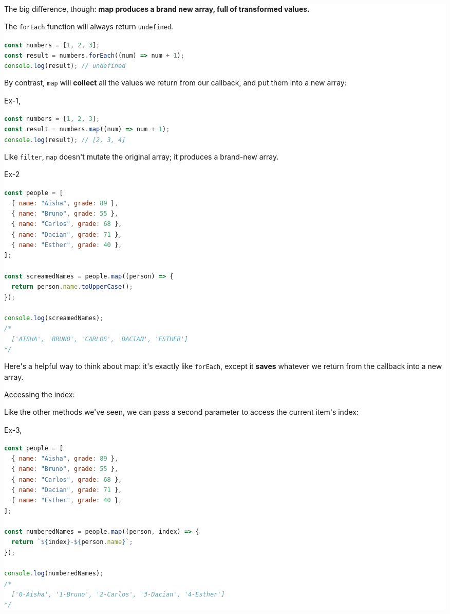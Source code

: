 The big difference, though: **map produces a brand new array, full of transformed values.**

The `forEach` function will always return `undefined`.

```js
const numbers = [1, 2, 3];
const result = numbers.forEach((num) => num + 1);
console.log(result); // undefined
```

By contrast, `map` will **collect** all the values we return from our callback, and put them into a new array:

Ex-1,

```js
const numbers = [1, 2, 3];
const result = numbers.map((num) => num + 1);
console.log(result); // [2, 3, 4]
```

Like `filter`, `map` doesn't mutate the original array; it produces a brand-new array.

Ex-2

```js
const people = [
  { name: "Aisha", grade: 89 },
  { name: "Bruno", grade: 55 },
  { name: "Carlos", grade: 68 },
  { name: "Dacian", grade: 71 },
  { name: "Esther", grade: 40 },
];

const screamedNames = people.map((person) => {
  return person.name.toUpperCase();
});

console.log(screamedNames);
/*
  ['AISHA', 'BRUNO', 'CARLOS', 'DACIAN', 'ESTHER']
*/
````

Here's a helpful way to think about map: it's exactly like `forEach`, except it **saves** whatever we return from the callback into a new array.

Accessing the index:

Like the other methods we've seen, we can pass a second parameter to access the current item's index:

Ex-3,

```js
const people = [
  { name: "Aisha", grade: 89 },
  { name: "Bruno", grade: 55 },
  { name: "Carlos", grade: 68 },
  { name: "Dacian", grade: 71 },
  { name: "Esther", grade: 40 },
];

const numberedNames = people.map((person, index) => {
  return `${index}-${person.name}`;
});

console.log(numberedNames);
/*
  ['0-Aisha', '1-Bruno', '2-Carlos', '3-Dacian', '4-Esther']
*/
```

  [name]: "avinash",